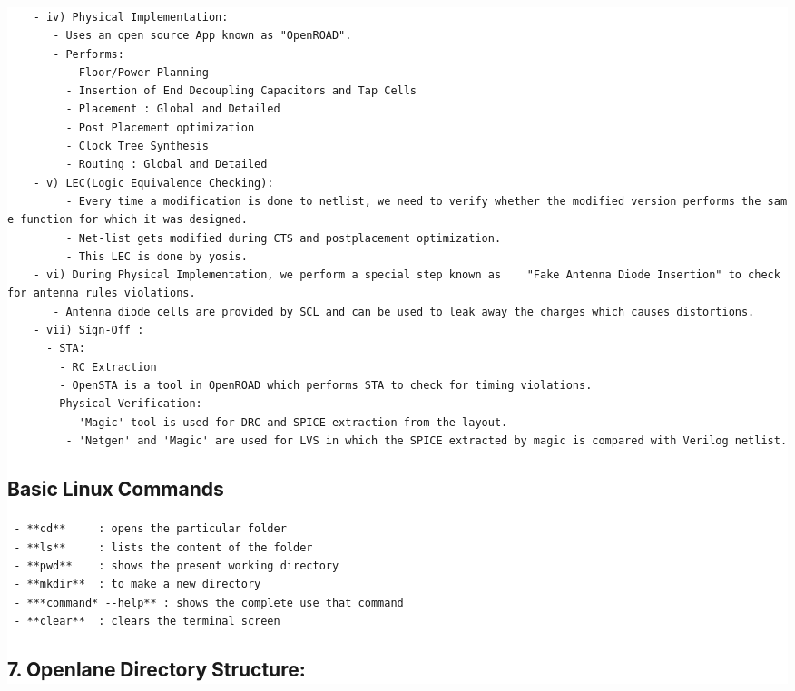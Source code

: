         - iv) Physical Implementation:
           - Uses an open source App known as "OpenROAD".
           - Performs:
             - Floor/Power Planning
             - Insertion of End Decoupling Capacitors and Tap Cells 
             - Placement : Global and Detailed
             - Post Placement optimization
             - Clock Tree Synthesis
             - Routing : Global and Detailed
        - v) LEC(Logic Equivalence Checking):
             - Every time a modification is done to netlist, we need to verify whether the modified version performs the same function for which it was designed. 
             - Net-list gets modified during CTS and postplacement optimization.
             - This LEC is done by yosis.
        - vi) During Physical Implementation, we perform a special step known as    "Fake Antenna Diode Insertion" to check for antenna rules violations.
           - Antenna diode cells are provided by SCL and can be used to leak away the charges which causes distortions.
        - vii) Sign-Off :
          - STA:
            - RC Extraction
            - OpenSTA is a tool in OpenROAD which performs STA to check for timing violations.
          - Physical Verification:
             - 'Magic' tool is used for DRC and SPICE extraction from the layout.
             - 'Netgen' and 'Magic' are used for LVS in which the SPICE extracted by magic is compared with Verilog netlist.
        



## Basic Linux Commands
```
 - **cd**     : opens the particular folder
 - **ls**     : lists the content of the folder
 - **pwd**    : shows the present working directory
 - **mkdir**  : to make a new directory
 - ***command* --help** : shows the complete use that command
 - **clear**  : clears the terminal screen
```
## 7. Openlane Directory Structure: 